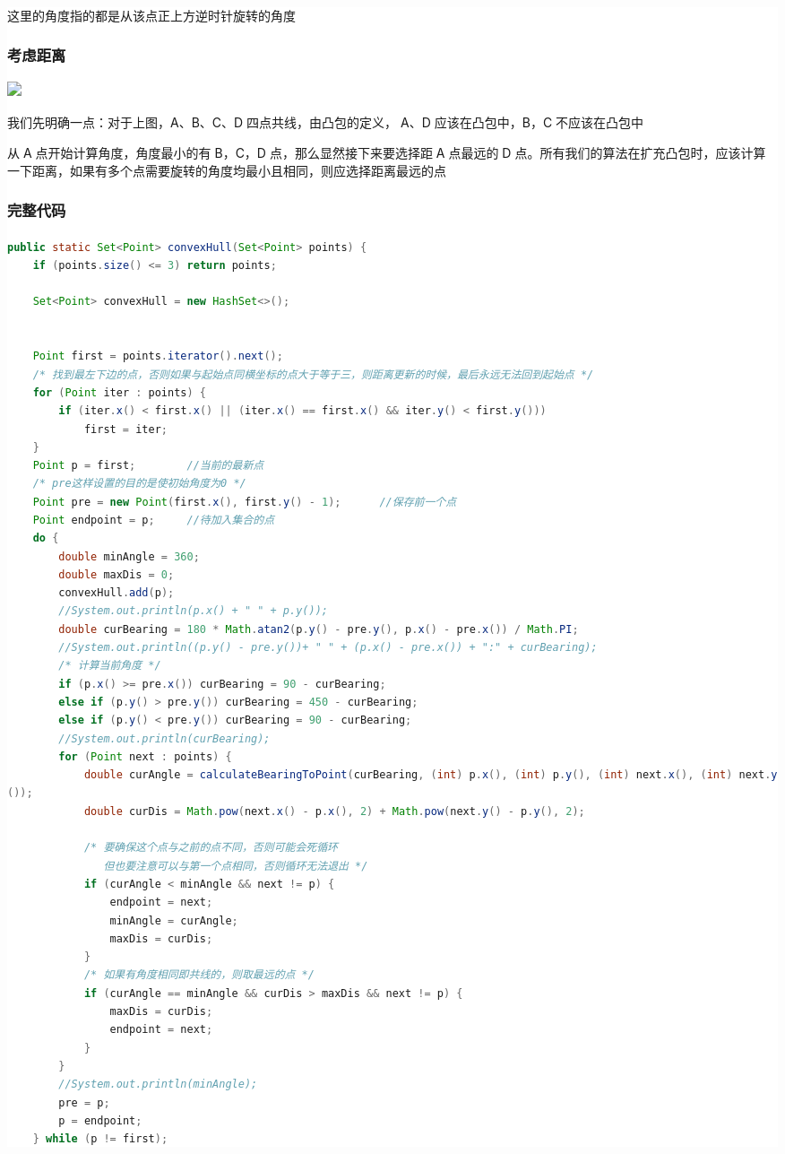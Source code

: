 这里的角度指的都是从该点正上方逆时针旋转的角度

### 考虑距离

![](https://kkcx.oss-cn-beijing.aliyuncs.com/img/v2-11820cfcb55eb5e309fc17e9e149d9fe_720w.webp)

我们先明确一点：对于上图，A、B、C、D 四点共线，由凸包的定义， A、D 应该在凸包中，B，C 不应该在凸包中

从 A 点开始计算角度，角度最小的有 B，C，D 点，那么显然接下来要选择距 A 点最远的 D 点。所有我们的算法在扩充凸包时，应该计算一下距离，如果有多个点需要旋转的角度均最小且相同，则应选择距离最远的点

### 完整代码

```java
public static Set<Point> convexHull(Set<Point> points) {
	if (points.size() <= 3) return points;

	Set<Point> convexHull = new HashSet<>();


	Point first = points.iterator().next();
	/* 找到最左下边的点，否则如果与起始点同横坐标的点大于等于三，则距离更新的时候，最后永远无法回到起始点 */
	for (Point iter : points) {
		if (iter.x() < first.x() || (iter.x() == first.x() && iter.y() < first.y()))
			first = iter;
	}
	Point p = first;        //当前的最新点
	/* pre这样设置的目的是使初始角度为0 */
	Point pre = new Point(first.x(), first.y() - 1);      //保存前一个点
	Point endpoint = p;     //待加入集合的点
	do {
		double minAngle = 360;
		double maxDis = 0;
		convexHull.add(p);
		//System.out.println(p.x() + " " + p.y());
		double curBearing = 180 * Math.atan2(p.y() - pre.y(), p.x() - pre.x()) / Math.PI;
		//System.out.println((p.y() - pre.y())+ " " + (p.x() - pre.x()) + ":" + curBearing);
		/* 计算当前角度 */
		if (p.x() >= pre.x()) curBearing = 90 - curBearing;
		else if (p.y() > pre.y()) curBearing = 450 - curBearing;
		else if (p.y() < pre.y()) curBearing = 90 - curBearing;
		//System.out.println(curBearing);
		for (Point next : points) {
			double curAngle = calculateBearingToPoint(curBearing, (int) p.x(), (int) p.y(), (int) next.x(), (int) next.y());
			double curDis = Math.pow(next.x() - p.x(), 2) + Math.pow(next.y() - p.y(), 2);

			/* 要确保这个点与之前的点不同，否则可能会死循环
			   但也要注意可以与第一个点相同，否则循环无法退出 */
			if (curAngle < minAngle && next != p) {
				endpoint = next;
				minAngle = curAngle;
				maxDis = curDis;
			}
			/* 如果有角度相同即共线的，则取最远的点 */
			if (curAngle == minAngle && curDis > maxDis && next != p) {
				maxDis = curDis;
				endpoint = next;
			}
		}
		//System.out.println(minAngle);
		pre = p;
		p = endpoint;
	} while (p != first);
```